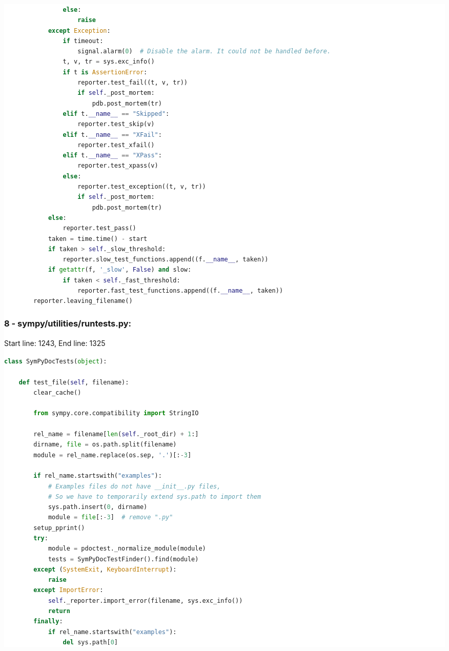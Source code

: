 ```python
                else:
                    raise
            except Exception:
                if timeout:
                    signal.alarm(0)  # Disable the alarm. It could not be handled before.
                t, v, tr = sys.exc_info()
                if t is AssertionError:
                    reporter.test_fail((t, v, tr))
                    if self._post_mortem:
                        pdb.post_mortem(tr)
                elif t.__name__ == "Skipped":
                    reporter.test_skip(v)
                elif t.__name__ == "XFail":
                    reporter.test_xfail()
                elif t.__name__ == "XPass":
                    reporter.test_xpass(v)
                else:
                    reporter.test_exception((t, v, tr))
                    if self._post_mortem:
                        pdb.post_mortem(tr)
            else:
                reporter.test_pass()
            taken = time.time() - start
            if taken > self._slow_threshold:
                reporter.slow_test_functions.append((f.__name__, taken))
            if getattr(f, '_slow', False) and slow:
                if taken < self._fast_threshold:
                    reporter.fast_test_functions.append((f.__name__, taken))
        reporter.leaving_filename()
```
### 8 - sympy/utilities/runtests.py:

Start line: 1243, End line: 1325

```python
class SymPyDocTests(object):

    def test_file(self, filename):
        clear_cache()

        from sympy.core.compatibility import StringIO

        rel_name = filename[len(self._root_dir) + 1:]
        dirname, file = os.path.split(filename)
        module = rel_name.replace(os.sep, '.')[:-3]

        if rel_name.startswith("examples"):
            # Examples files do not have __init__.py files,
            # So we have to temporarily extend sys.path to import them
            sys.path.insert(0, dirname)
            module = file[:-3]  # remove ".py"
        setup_pprint()
        try:
            module = pdoctest._normalize_module(module)
            tests = SymPyDocTestFinder().find(module)
        except (SystemExit, KeyboardInterrupt):
            raise
        except ImportError:
            self._reporter.import_error(filename, sys.exc_info())
            return
        finally:
            if rel_name.startswith("examples"):
                del sys.path[0]
```